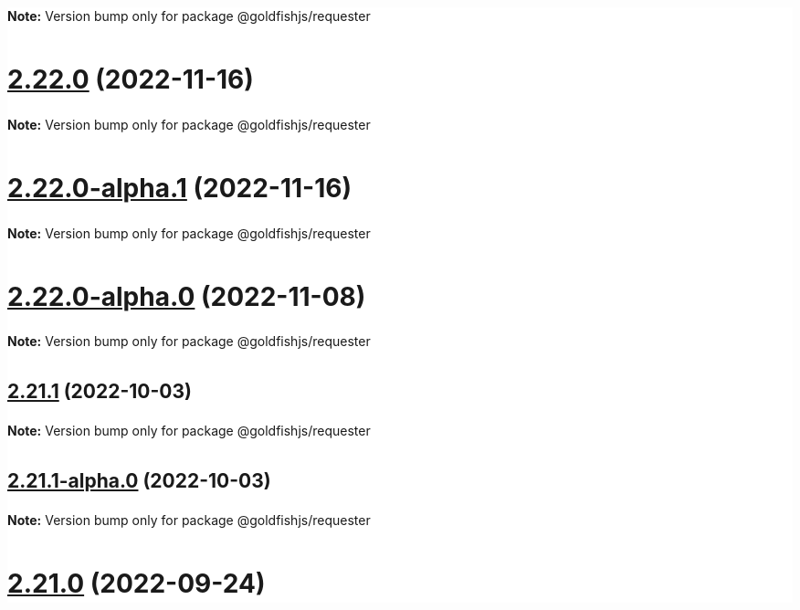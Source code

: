 **Note:** Version bump only for package @goldfishjs/requester





# [2.22.0](https://github.com/alipay/goldfish/blob/master/packages/requester/README.md/compare/v2.22.0-alpha.1...v2.22.0) (2022-11-16)

**Note:** Version bump only for package @goldfishjs/requester





# [2.22.0-alpha.1](https://github.com/alipay/goldfish/blob/master/packages/requester/README.md/compare/v2.22.0-alpha.0...v2.22.0-alpha.1) (2022-11-16)

**Note:** Version bump only for package @goldfishjs/requester





# [2.22.0-alpha.0](https://github.com/alipay/goldfish/blob/master/packages/requester/README.md/compare/v2.21.1...v2.22.0-alpha.0) (2022-11-08)

**Note:** Version bump only for package @goldfishjs/requester





## [2.21.1](https://github.com/alipay/goldfish/blob/master/packages/requester/README.md/compare/v2.21.1-alpha.0...v2.21.1) (2022-10-03)

**Note:** Version bump only for package @goldfishjs/requester





## [2.21.1-alpha.0](https://github.com/alipay/goldfish/blob/master/packages/requester/README.md/compare/v2.21.0...v2.21.1-alpha.0) (2022-10-03)

**Note:** Version bump only for package @goldfishjs/requester





# [2.21.0](https://github.com/alipay/goldfish/blob/master/packages/requester/README.md/compare/v2.21.0-alpha.0...v2.21.0) (2022-09-24)
